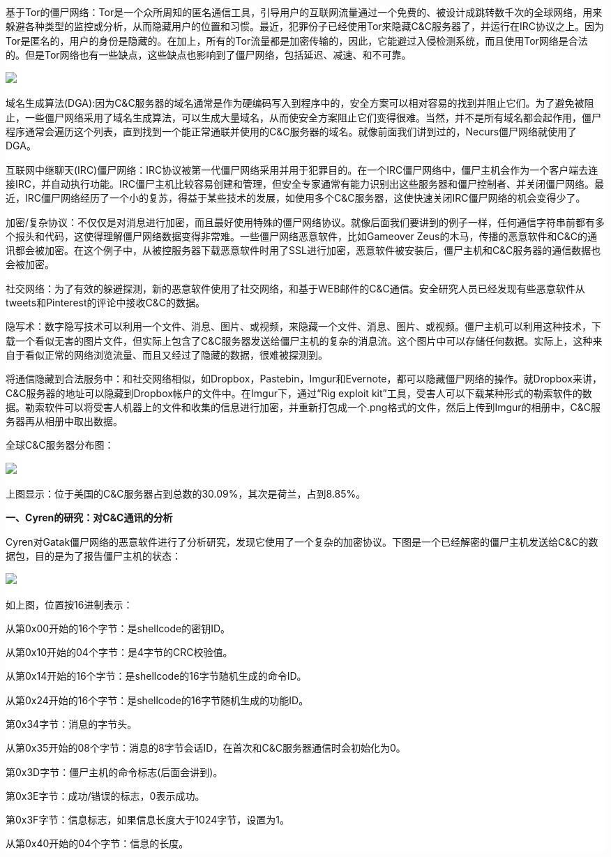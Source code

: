 基于Tor的僵尸网络：Tor是一个众所周知的匿名通信工具，引导用户的互联网流量通过一个免费的、被设计成跳转数千次的全球网络，用来躲避各种类型的监控或分析，从而隐藏用户的位置和习惯。最近，犯罪份子已经使用Tor来隐藏C&amp;C服务器了，并运行在IRC协议之上。因为Tor是匿名的，用户的身份是隐藏的。在加上，所有的Tor流量都是加密传输的，因此，它能避过入侵检测系统，而且使用Tor网络是合法的。但是Tor网络也有一些缺点，这些缺点也影响到了僵尸网络，包括延迟、减速、和不可靠。

[![](https://p4.ssl.qhimg.com/t017a20857705690ca3.png)](https://p4.ssl.qhimg.com/t017a20857705690ca3.png)

域名生成算法(DGA):因为C&amp;C服务器的域名通常是作为硬编码写入到程序中的，安全方案可以相对容易的找到并阻止它们。为了避免被阻止，一些僵尸网络采用了域名生成算法，可以生成大量域名，从而使安全方案阻止它们变得很难。当然，并不是所有域名都会起作用，僵尸程序通常会遍历这个列表，直到找到一个能正常通联并使用的C&amp;C服务器的域名。就像前面我们讲到过的，Necurs僵尸网络就使用了DGA。

互联网中继聊天(IRC)僵尸网络：IRC协议被第一代僵尸网络采用并用于犯罪目的。在一个IRC僵尸网络中，僵尸主机会作为一个客户端去连接IRC，并自动执行功能。IRC僵尸主机比较容易创建和管理，但安全专家通常有能力识别出这些服务器和僵尸控制者、并关闭僵尸网络。最近，IRC僵尸网络经历了一个小的复苏，得益于某些技术的发展，如使用多个C&amp;C服务器，这使快速关闭IRC僵尸网络的机会变得少了。

加密/复杂协议：不仅仅是对消息进行加密，而且最好使用特殊的僵尸网络协议。就像后面我们要讲到的例子一样，任何通信字符串前都有多个报头和代码，这使得理解僵尸网络数据变得非常难。一些僵尸网络恶意软件，比如Gameover Zeus的木马，传播的恶意软件和C&amp;C的通讯都会被加密。在这个例子中，从被控服务器下载恶意软件时用了SSL进行加密，恶意软件被安装后，僵尸主机和C&amp;C服务器的通信数据也会被加密。

社交网络：为了有效的躲避探测，新的恶意软件使用了社交网络，和基于WEB邮件的C&amp;C通信。安全研究人员已经发现有些恶意软件从tweets和Pinterest的评论中接收C&amp;C的数据。

隐写术：数字隐写技术可以利用一个文件、消息、图片、或视频，来隐藏一个文件、消息、图片、或视频。僵尸主机可以利用这种技术，下载一个看似无害的图片文件，但实际上包含了C&amp;C服务器发送给僵尸主机的复杂的消息流。这个图片中可以存储任何数据。实际上，这种来自于看似正常的网络浏览流量、而且又经过了隐藏的数据，很难被探测到。

将通信隐藏到合法服务中：和社交网络相似，如Dropbox，Pastebin，Imgur和Evernote，都可以隐藏僵尸网络的操作。就Dropbox来讲，C&amp;C服务器的地址可以隐藏到Dropbox帐户的文件中。在Imgur下，通过“Rig exploit kit”工具，受害人可以下载某种形式的勒索软件的数据。勒索软件可以将受害人机器上的文件和收集的信息进行加密，并重新打包成一个.png格式的文件，然后上传到Imgur的相册中，C&amp;C服务器再从相册中取出数据。

全球C&amp;C服务器分布图：

[![](https://p4.ssl.qhimg.com/t0117565532d345370f.png)](https://p4.ssl.qhimg.com/t0117565532d345370f.png)

上图显示：位于美国的C&amp;C服务器占到总数的30.09%，其次是荷兰，占到8.85%。

**一、Cyren的研究：对C&amp;C通讯的分析**

Cyren对Gatak僵尸网络的恶意软件进行了分析研究，发现它使用了一个复杂的加密协议。下图是一个已经解密的僵尸主机发送给C&amp;C的数据包，目的是为了报告僵尸主机的状态：

[![](https://p3.ssl.qhimg.com/t016dfa84f5a914a3b9.png)](https://p3.ssl.qhimg.com/t016dfa84f5a914a3b9.png)

如上图，位置按16进制表示：

从第0x00开始的16个字节：是shellcode的密钥ID。

从第0x10开始的04个字节：是4字节的CRC校验值。

从第0x14开始的16个字节：是shellcode的16字节随机生成的命令ID。

从第0x24开始的16个字节：是shellcode的16字节随机生成的功能ID。

第0x34字节：消息的字节头。

从第0x35开始的08个字节：消息的8字节会话ID，在首次和C&amp;C服务器通信时会初始化为0。

第0x3D字节：僵尸主机的命令标志(后面会讲到)。

第0x3E字节：成功/错误的标志，0表示成功。

第0x3F字节：信息标志，如果信息长度大于1024字节，设置为1。

从第0x40开始的04个字节：信息的长度。
